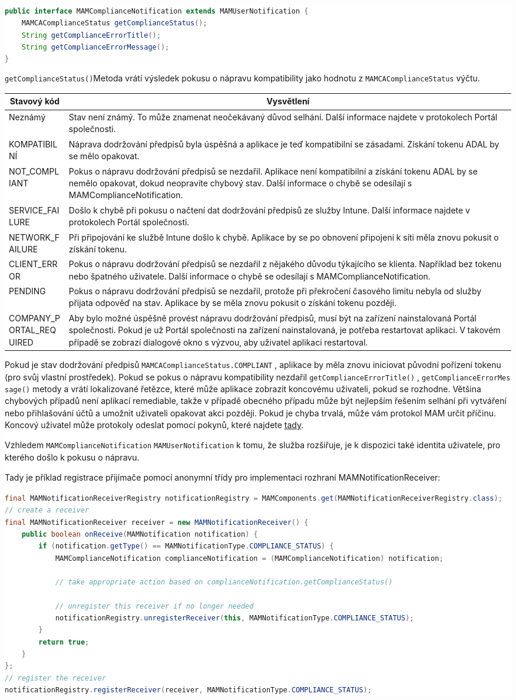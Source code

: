 ```java
public interface MAMComplianceNotification extends MAMUserNotification {
    MAMCAComplianceStatus getComplianceStatus();
    String getComplianceErrorTitle();
    String getComplianceErrorMessage();
}
```

`getComplianceStatus()`Metoda vrátí výsledek pokusu o nápravu kompatibility jako hodnotu z `MAMCAComplianceStatus` výčtu.

|Stavový kód | Vysvětlení |
| -- | -- |
| Neznámý | Stav není známý. To může znamenat neočekávaný důvod selhání. Další informace najdete v protokolech Portál společnosti. |
| KOMPATIBILNÍ | Náprava dodržování předpisů byla úspěšná a aplikace je teď kompatibilní se zásadami. Získání tokenu ADAL by se mělo opakovat. |
| NOT_COMPLIANT | Pokus o nápravu dodržování předpisů se nezdařil.  Aplikace není kompatibilní a získání tokenu ADAL by se nemělo opakovat, dokud neopravíte chybový stav.  Další informace o chybě se odesílají s MAMComplianceNotification. |
| SERVICE_FAILURE | Došlo k chybě při pokusu o načtení dat dodržování předpisů ze služby Intune. Další informace najdete v protokolech Portál společnosti. |
| NETWORK_FAILURE | Při připojování ke službě Intune došlo k chybě. Aplikace by se po obnovení připojení k síti měla znovu pokusit o získání tokenu. |
| CLIENT_ERROR | Pokus o nápravu dodržování předpisů se nezdařil z nějakého důvodu týkajícího se klienta.  Například bez tokenu nebo špatného uživatele. Další informace o chybě se odesílají s MAMComplianceNotification. |
| PENDING | Pokus o nápravu dodržování předpisů se nezdařil, protože při překročení časového limitu nebyla od služby přijata odpověď na stav. Aplikace by se měla znovu pokusit o získání tokenu později. |
| COMPANY_PORTAL_REQUIRED | Aby bylo možné úspěšně provést nápravu dodržování předpisů, musí být na zařízení nainstalovaná Portál společnosti.  Pokud je už Portál společnosti na zařízení nainstalovaná, je potřeba restartovat aplikaci.  V takovém případě se zobrazí dialogové okno s výzvou, aby uživatel aplikaci restartoval. |

Pokud je stav dodržování předpisů `MAMCAComplianceStatus.COMPLIANT` , aplikace by měla znovu iniciovat původní pořízení tokenu (pro svůj vlastní prostředek). Pokud se pokus o nápravu kompatibility nezdařil `getComplianceErrorTitle()` , `getComplianceErrorMessage()` metody a vrátí lokalizované řetězce, které může aplikace zobrazit koncovému uživateli, pokud se rozhodne.  Většina chybových případů není aplikací remediable, takže v případě obecného případu může být nejlepším řešením selhání při vytváření nebo přihlašování účtů a umožnit uživateli opakovat akci později.  Pokud je chyba trvalá, může vám protokol MAM určit příčinu.  Koncový uživatel může protokoly odeslat pomocí pokynů, které najdete [tady](https://docs.microsoft.com/mem/intune/user-help/send-logs-to-your-it-admin-by-email-android "Posílání protokolů e-mailem firemní podpoře").

Vzhledem `MAMComplianceNotification` `MAMUserNotification` k tomu, že služba rozšiřuje, je k dispozici také identita uživatele, pro kterého došlo k pokusu o nápravu.

Tady je příklad registrace přijímače pomocí anonymní třídy pro implementaci rozhraní MAMNotificationReceiver:

```java
final MAMNotificationReceiverRegistry notificationRegistry = MAMComponents.get(MAMNotificationReceiverRegistry.class);
// create a receiver
final MAMNotificationReceiver receiver = new MAMNotificationReceiver() {
    public boolean onReceive(MAMNotification notification) {
        if (notification.getType() == MAMNotificationType.COMPLIANCE_STATUS) {
            MAMComplianceNotification complianceNotification = (MAMComplianceNotification) notification;
            
            // take appropriate action based on complianceNotification.getComplianceStatus()
            
            // unregister this receiver if no longer needed
            notificationRegistry.unregisterReceiver(this, MAMNotificationType.COMPLIANCE_STATUS);
        }
        return true;
    }
};
// register the receiver
notificationRegistry.registerReceiver(receiver, MAMNotificationType.COMPLIANCE_STATUS);
```
